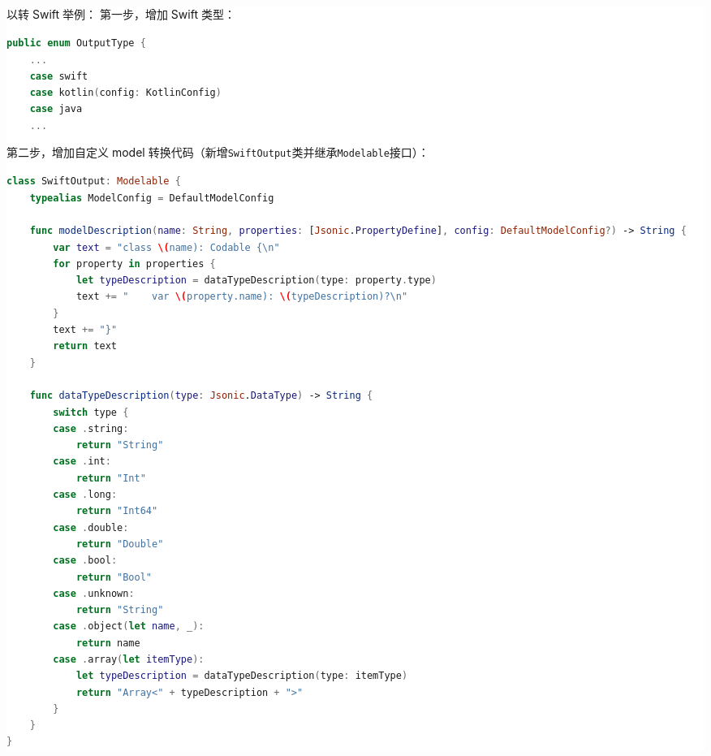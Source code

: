 以转 Swift 举例：
第一步，增加 Swift 类型：

```Swift
public enum OutputType {
    ...
    case swift
    case kotlin(config: KotlinConfig)
    case java
    ...
```

第二步，增加自定义 model 转换代码（新增`SwiftOutput`类并继承`Modelable`接口）：

```Swift
class SwiftOutput: Modelable {
    typealias ModelConfig = DefaultModelConfig
    
    func modelDescription(name: String, properties: [Jsonic.PropertyDefine], config: DefaultModelConfig?) -> String {
        var text = "class \(name): Codable {\n"
        for property in properties {
            let typeDescription = dataTypeDescription(type: property.type)
            text += "    var \(property.name): \(typeDescription)?\n"
        }
        text += "}"
        return text
    }
    
    func dataTypeDescription(type: Jsonic.DataType) -> String {
        switch type {
        case .string:
            return "String"
        case .int:
            return "Int"
        case .long:
            return "Int64"
        case .double:
            return "Double"
        case .bool:
            return "Bool"
        case .unknown:
            return "String"
        case .object(let name, _):
            return name
        case .array(let itemType):
            let typeDescription = dataTypeDescription(type: itemType)
            return "Array<" + typeDescription + ">"
        }
    }
}
```

